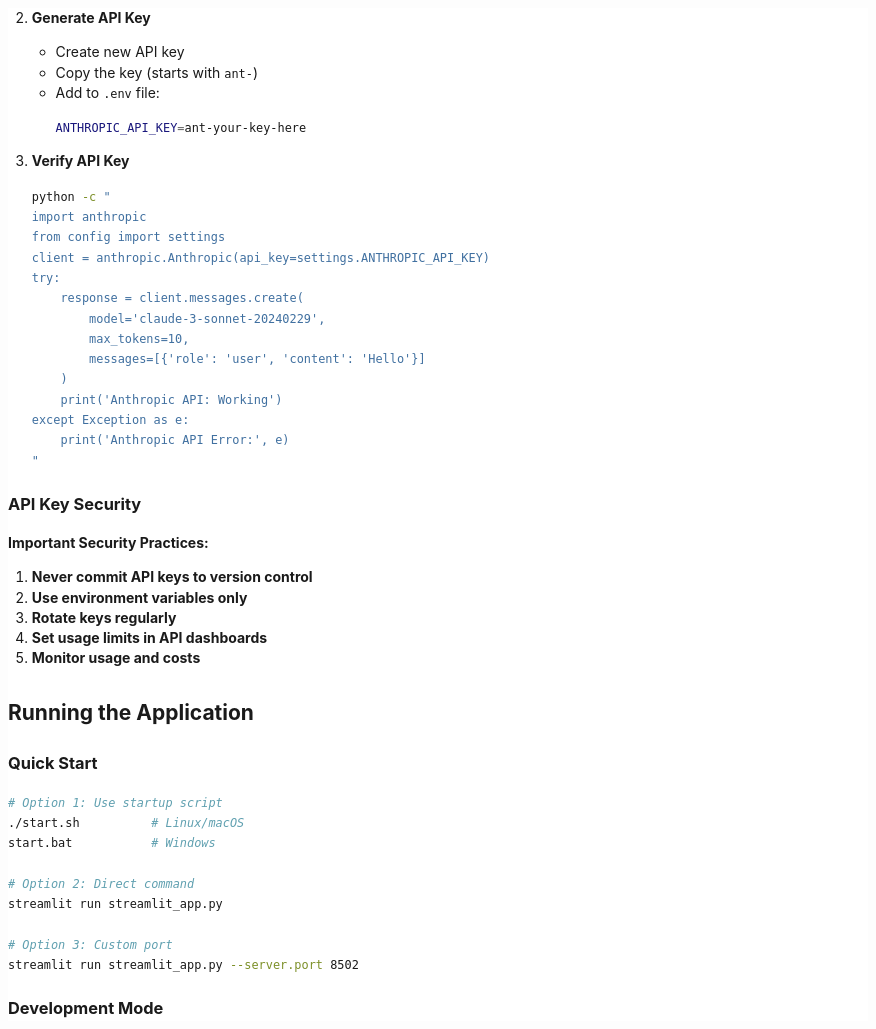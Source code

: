 2. **Generate API Key**
   - Create new API key
   - Copy the key (starts with `ant-`)
   - Add to `.env` file:
     ```bash
     ANTHROPIC_API_KEY=ant-your-key-here
     ```

3. **Verify API Key**
   ```bash
   python -c "
   import anthropic
   from config import settings
   client = anthropic.Anthropic(api_key=settings.ANTHROPIC_API_KEY)
   try:
       response = client.messages.create(
           model='claude-3-sonnet-20240229',
           max_tokens=10,
           messages=[{'role': 'user', 'content': 'Hello'}]
       )
       print('Anthropic API: Working')
   except Exception as e:
       print('Anthropic API Error:', e)
   "
   ```

### API Key Security

**Important Security Practices:**

1. **Never commit API keys to version control**
2. **Use environment variables only**
3. **Rotate keys regularly**
4. **Set usage limits in API dashboards**
5. **Monitor usage and costs**

## Running the Application

### Quick Start

```bash
# Option 1: Use startup script
./start.sh          # Linux/macOS
start.bat           # Windows

# Option 2: Direct command
streamlit run streamlit_app.py

# Option 3: Custom port
streamlit run streamlit_app.py --server.port 8502
```

### Development Mode
